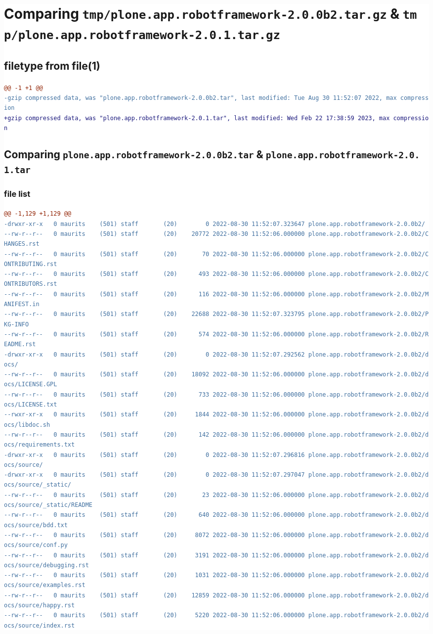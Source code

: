 # Comparing `tmp/plone.app.robotframework-2.0.0b2.tar.gz` & `tmp/plone.app.robotframework-2.0.1.tar.gz`

## filetype from file(1)

```diff
@@ -1 +1 @@
-gzip compressed data, was "plone.app.robotframework-2.0.0b2.tar", last modified: Tue Aug 30 11:52:07 2022, max compression
+gzip compressed data, was "plone.app.robotframework-2.0.1.tar", last modified: Wed Feb 22 17:38:59 2023, max compression
```

## Comparing `plone.app.robotframework-2.0.0b2.tar` & `plone.app.robotframework-2.0.1.tar`

### file list

```diff
@@ -1,129 +1,129 @@
-drwxr-xr-x   0 maurits    (501) staff       (20)        0 2022-08-30 11:52:07.323647 plone.app.robotframework-2.0.0b2/
--rw-r--r--   0 maurits    (501) staff       (20)    20772 2022-08-30 11:52:06.000000 plone.app.robotframework-2.0.0b2/CHANGES.rst
--rw-r--r--   0 maurits    (501) staff       (20)       70 2022-08-30 11:52:06.000000 plone.app.robotframework-2.0.0b2/CONTRIBUTING.rst
--rw-r--r--   0 maurits    (501) staff       (20)      493 2022-08-30 11:52:06.000000 plone.app.robotframework-2.0.0b2/CONTRIBUTORS.rst
--rw-r--r--   0 maurits    (501) staff       (20)      116 2022-08-30 11:52:06.000000 plone.app.robotframework-2.0.0b2/MANIFEST.in
--rw-r--r--   0 maurits    (501) staff       (20)    22688 2022-08-30 11:52:07.323795 plone.app.robotframework-2.0.0b2/PKG-INFO
--rw-r--r--   0 maurits    (501) staff       (20)      574 2022-08-30 11:52:06.000000 plone.app.robotframework-2.0.0b2/README.rst
-drwxr-xr-x   0 maurits    (501) staff       (20)        0 2022-08-30 11:52:07.292562 plone.app.robotframework-2.0.0b2/docs/
--rw-r--r--   0 maurits    (501) staff       (20)    18092 2022-08-30 11:52:06.000000 plone.app.robotframework-2.0.0b2/docs/LICENSE.GPL
--rw-r--r--   0 maurits    (501) staff       (20)      733 2022-08-30 11:52:06.000000 plone.app.robotframework-2.0.0b2/docs/LICENSE.txt
--rwxr-xr-x   0 maurits    (501) staff       (20)     1844 2022-08-30 11:52:06.000000 plone.app.robotframework-2.0.0b2/docs/libdoc.sh
--rw-r--r--   0 maurits    (501) staff       (20)      142 2022-08-30 11:52:06.000000 plone.app.robotframework-2.0.0b2/docs/requirements.txt
-drwxr-xr-x   0 maurits    (501) staff       (20)        0 2022-08-30 11:52:07.296816 plone.app.robotframework-2.0.0b2/docs/source/
-drwxr-xr-x   0 maurits    (501) staff       (20)        0 2022-08-30 11:52:07.297047 plone.app.robotframework-2.0.0b2/docs/source/_static/
--rw-r--r--   0 maurits    (501) staff       (20)       23 2022-08-30 11:52:06.000000 plone.app.robotframework-2.0.0b2/docs/source/_static/README
--rw-r--r--   0 maurits    (501) staff       (20)      640 2022-08-30 11:52:06.000000 plone.app.robotframework-2.0.0b2/docs/source/bdd.txt
--rw-r--r--   0 maurits    (501) staff       (20)     8072 2022-08-30 11:52:06.000000 plone.app.robotframework-2.0.0b2/docs/source/conf.py
--rw-r--r--   0 maurits    (501) staff       (20)     3191 2022-08-30 11:52:06.000000 plone.app.robotframework-2.0.0b2/docs/source/debugging.rst
--rw-r--r--   0 maurits    (501) staff       (20)     1031 2022-08-30 11:52:06.000000 plone.app.robotframework-2.0.0b2/docs/source/examples.rst
--rw-r--r--   0 maurits    (501) staff       (20)    12859 2022-08-30 11:52:06.000000 plone.app.robotframework-2.0.0b2/docs/source/happy.rst
--rw-r--r--   0 maurits    (501) staff       (20)     5220 2022-08-30 11:52:06.000000 plone.app.robotframework-2.0.0b2/docs/source/index.rst
```